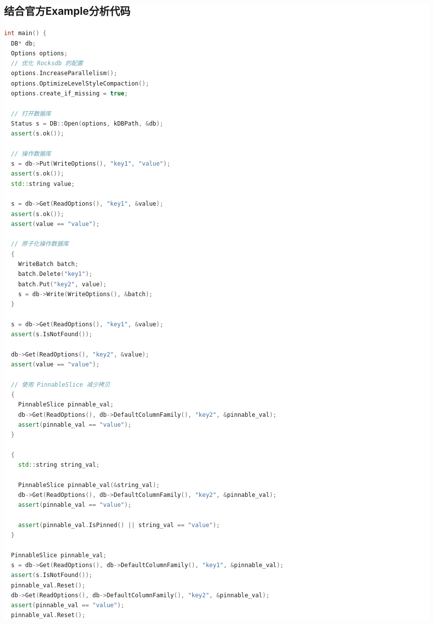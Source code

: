 
## 结合官方Example分析代码
```cpp
int main() {
  DB* db;
  Options options;
  // 优化 Rocksdb 的配置
  options.IncreaseParallelism();
  options.OptimizeLevelStyleCompaction();
  options.create_if_missing = true;

  // 打开数据库
  Status s = DB::Open(options, kDBPath, &db);
  assert(s.ok());

  // 操作数据库
  s = db->Put(WriteOptions(), "key1", "value");
  assert(s.ok());
  std::string value;
  
  s = db->Get(ReadOptions(), "key1", &value);
  assert(s.ok());
  assert(value == "value");

  // 原子化操作数据库
  {
    WriteBatch batch;
    batch.Delete("key1");
    batch.Put("key2", value);
    s = db->Write(WriteOptions(), &batch);
  }

  s = db->Get(ReadOptions(), "key1", &value);
  assert(s.IsNotFound());

  db->Get(ReadOptions(), "key2", &value);
  assert(value == "value");

  // 使用 PinnableSlice 减少拷贝
  {
    PinnableSlice pinnable_val;
    db->Get(ReadOptions(), db->DefaultColumnFamily(), "key2", &pinnable_val);
    assert(pinnable_val == "value");
  }

  {
    std::string string_val;
    
    PinnableSlice pinnable_val(&string_val);
    db->Get(ReadOptions(), db->DefaultColumnFamily(), "key2", &pinnable_val);
    assert(pinnable_val == "value");

    assert(pinnable_val.IsPinned() || string_val == "value");
  }

  PinnableSlice pinnable_val;
  s = db->Get(ReadOptions(), db->DefaultColumnFamily(), "key1", &pinnable_val);
  assert(s.IsNotFound());
  pinnable_val.Reset();
  db->Get(ReadOptions(), db->DefaultColumnFamily(), "key2", &pinnable_val);
  assert(pinnable_val == "value");
  pinnable_val.Reset();

```